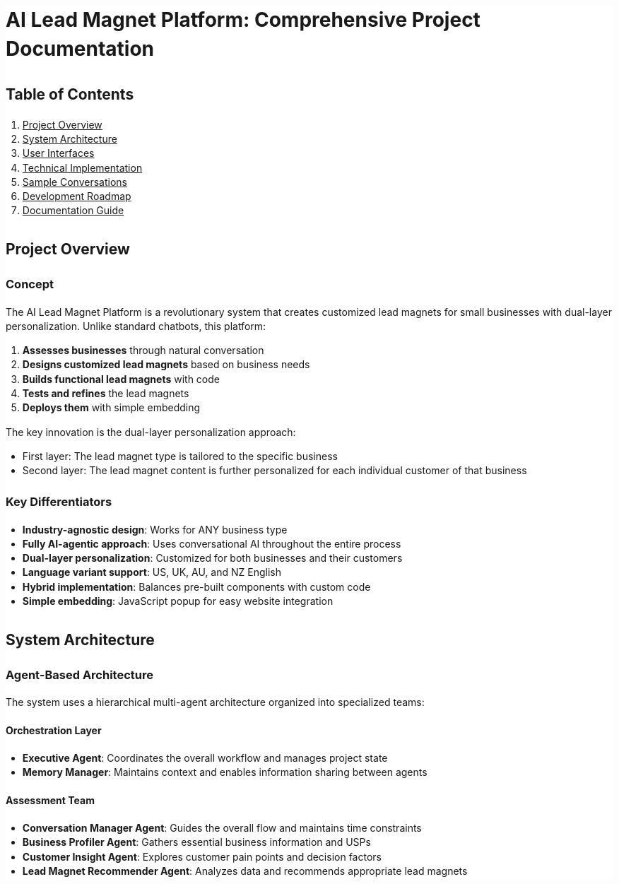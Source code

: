 # AI Lead Magnet Platform: Comprehensive Project Documentation

## Table of Contents
1. [Project Overview](#project-overview)
2. [System Architecture](#system-architecture)
3. [User Interfaces](#user-interfaces)
4. [Technical Implementation](#technical-implementation)
5. [Sample Conversations](#sample-conversations)
6. [Development Roadmap](#development-roadmap)
7. [Documentation Guide](#documentation-guide)

## Project Overview

### Concept
The AI Lead Magnet Platform is a revolutionary system that creates customized lead magnets for small businesses with dual-layer personalization. Unlike standard chatbots, this platform:

1. **Assesses businesses** through natural conversation
2. **Designs customized lead magnets** based on business needs
3. **Builds functional lead magnets** with code
4. **Tests and refines** the lead magnets
5. **Deploys them** with simple embedding

The key innovation is the dual-layer personalization approach:
- First layer: The lead magnet type is tailored to the specific business
- Second layer: The lead magnet content is further personalized for each individual customer of that business

### Key Differentiators
- **Industry-agnostic design**: Works for ANY business type
- **Fully AI-agentic approach**: Uses conversational AI throughout the entire process
- **Dual-layer personalization**: Customized for both businesses and their customers
- **Language variant support**: US, UK, AU, and NZ English
- **Hybrid implementation**: Balances pre-built components with custom code
- **Simple embedding**: JavaScript popup for easy website integration

## System Architecture

### Agent-Based Architecture
The system uses a hierarchical multi-agent architecture organized into specialized teams:

#### Orchestration Layer
- **Executive Agent**: Coordinates the overall workflow and manages project state
- **Memory Manager**: Maintains context and enables information sharing between agents

#### Assessment Team
- **Conversation Manager Agent**: Guides the overall flow and maintains time constraints
- **Business Profiler Agent**: Gathers essential business information and USPs
- **Customer Insight Agent**: Explores customer pain points and decision factors
- **Lead Magnet Recommender Agent**: Analyzes data and recommends appropriate lead magnets
